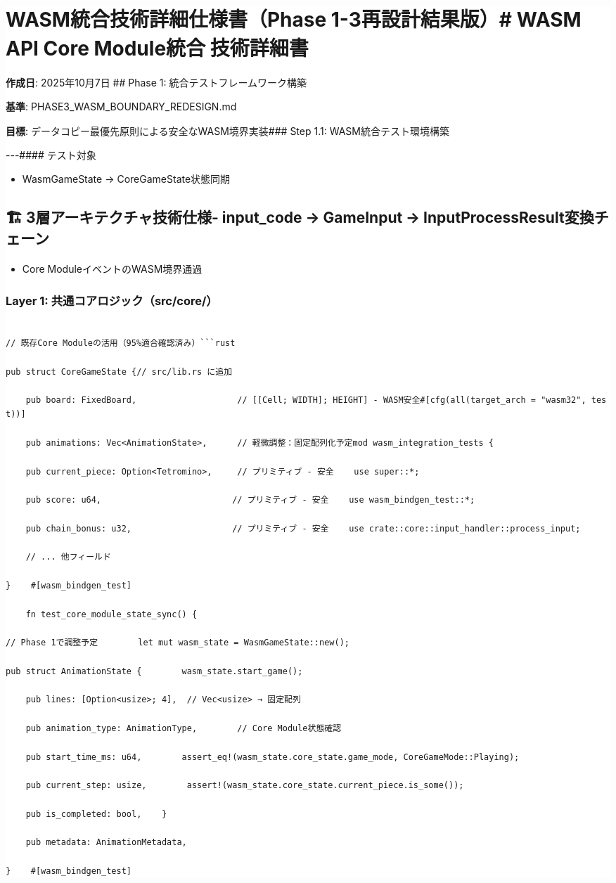 # WASM統合技術詳細仕様書（Phase 1-3再設計結果版）# WASM API Core Module統合 技術詳細書



**作成日**: 2025年10月7日  ## Phase 1: 統合テストフレームワーク構築

**基準**: PHASE3_WASM_BOUNDARY_REDESIGN.md  

**目標**: データコピー最優先原則による安全なWASM境界実装### Step 1.1: WASM統合テスト環境構築



---#### テスト対象

- WasmGameState → CoreGameState状態同期

## 🏗️ **3層アーキテクチャ技術仕様**- input_code → GameInput → InputProcessResult変換チェーン

- Core ModuleイベントのWASM境界通過

### **Layer 1: 共通コアロジック（src/core/）**

```rust#### 実装詳細

// 既存Core Moduleの活用（95%適合確認済み）```rust

pub struct CoreGameState {// src/lib.rs に追加

    pub board: FixedBoard,                    // [[Cell; WIDTH]; HEIGHT] - WASM安全#[cfg(all(target_arch = "wasm32", test))]

    pub animations: Vec<AnimationState>,      // 軽微調整：固定配列化予定mod wasm_integration_tests {

    pub current_piece: Option<Tetromino>,     // プリミティブ - 安全    use super::*;

    pub score: u64,                          // プリミティブ - 安全    use wasm_bindgen_test::*;

    pub chain_bonus: u32,                    // プリミティブ - 安全    use crate::core::input_handler::process_input;

    // ... 他フィールド    

}    #[wasm_bindgen_test]

    fn test_core_module_state_sync() {

// Phase 1で調整予定        let mut wasm_state = WasmGameState::new();

pub struct AnimationState {        wasm_state.start_game();

    pub lines: [Option<usize>; 4],  // Vec<usize> → 固定配列        

    pub animation_type: AnimationType,        // Core Module状態確認

    pub start_time_ms: u64,        assert_eq!(wasm_state.core_state.game_mode, CoreGameMode::Playing);

    pub current_step: usize,        assert!(wasm_state.core_state.current_piece.is_some());

    pub is_completed: bool,    }

    pub metadata: AnimationMetadata,    

}    #[wasm_bindgen_test]
```